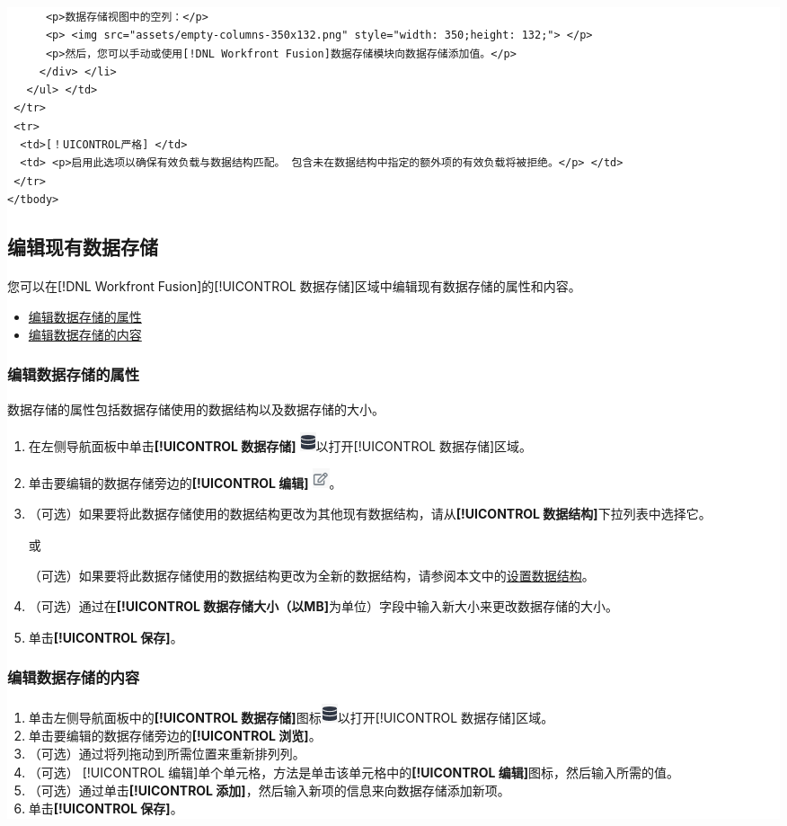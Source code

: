           <p>数据存储视图中的空列：</p> 
          <p> <img src="assets/empty-columns-350x132.png" style="width: 350;height: 132;"> </p> 
          <p>然后，您可以手动或使用[!DNL Workfront Fusion]数据存储模块向数据存储添加值。</p> 
         </div> </li> 
       </ul> </td> 
     </tr> 
     <tr> 
      <td>[！UICONTROL严格] </td> 
      <td> <p>启用此选项以确保有效负载与数据结构匹配。 包含未在数据结构中指定的额外项的有效负载将被拒绝。</p> </td> 
     </tr> 
    </tbody> 
   </table>

## 编辑现有数据存储

您可以在[!DNL Workfront Fusion]的[!UICONTROL 数据存储]区域中编辑现有数据存储的属性和内容。

* [编辑数据存储的属性](#edit-the-properties-of-a-data-store)
* [编辑数据存储的内容](#edit-the-contents-of-a-data-store)

### 编辑数据存储的属性

数据存储的属性包括数据存储使用的数据结构以及数据存储的大小。

1. 在左侧导航面板中单击&#x200B;**[!UICONTROL 数据存储]** ![](assets/data-store-icon.png)以打开[!UICONTROL 数据存储]区域。
1. 单击要编辑的数据存储旁边的&#x200B;**[!UICONTROL 编辑]** ![](assets/data-store-edit.png)。
1. （可选）如果要将此数据存储使用的数据结构更改为其他现有数据结构，请从&#x200B;**[!UICONTROL 数据结构]**&#x200B;下拉列表中选择它。

   或

   （可选）如果要将此数据存储使用的数据结构更改为全新的数据结构，请参阅本文中的[设置数据结构](#set-up-the-data-structure)。

1. （可选）通过在&#x200B;**[!UICONTROL 数据存储大小（以MB]**&#x200B;为单位）字段中输入新大小来更改数据存储的大小。
1. 单击&#x200B;**[!UICONTROL 保存]**。

### 编辑数据存储的内容

1. 单击左侧导航面板中的&#x200B;**[!UICONTROL 数据存储]**&#x200B;图标![](assets/data-store-icon.png)以打开[!UICONTROL 数据存储]区域。
1. 单击要编辑的数据存储旁边的&#x200B;**[!UICONTROL 浏览]**。
1. （可选）通过将列拖动到所需位置来重新排列列。
1. （可选） [!UICONTROL 编辑]单个单元格，方法是单击该单元格中的&#x200B;**[!UICONTROL 编辑]**&#x200B;图标，然后输入所需的值。
1. （可选）通过单击&#x200B;**[!UICONTROL 添加]**，然后输入新项的信息来向数据存储添加新项。
1. 单击&#x200B;**[!UICONTROL 保存]**。
